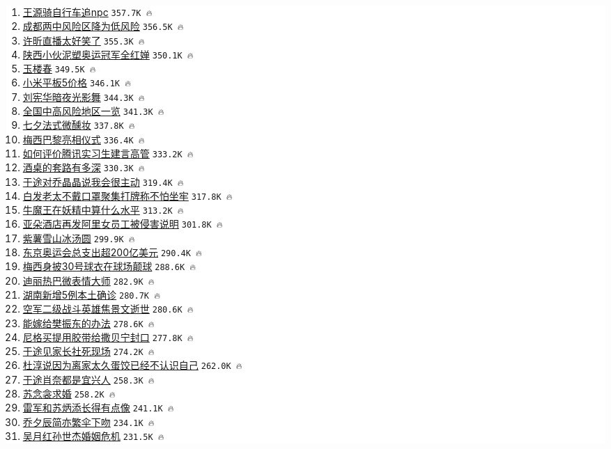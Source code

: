 1. [王源骑自行车追npc](https://s.weibo.com/weibo?q=%23%E7%8E%8B%E6%BA%90%E9%AA%91%E8%87%AA%E8%A1%8C%E8%BD%A6%E8%BF%BDnpc%23&Refer=top) `357.7K 🔥`
1. [成都两中风险区降为低风险](https://s.weibo.com/weibo?q=%23%E6%88%90%E9%83%BD%E4%B8%A4%E4%B8%AD%E9%A3%8E%E9%99%A9%E5%8C%BA%E9%99%8D%E4%B8%BA%E4%BD%8E%E9%A3%8E%E9%99%A9%23&Refer=top) `356.5K 🔥`
1. [许昕直播太好笑了](https://s.weibo.com/weibo?q=%23%E8%AE%B8%E6%98%95%E7%9B%B4%E6%92%AD%E5%A4%AA%E5%A5%BD%E7%AC%91%E4%BA%86%23&Refer=top) `355.3K 🔥`
1. [陕西小伙泥塑奥运冠军全红婵](https://s.weibo.com/weibo?q=%23%E9%99%95%E8%A5%BF%E5%B0%8F%E4%BC%99%E6%B3%A5%E5%A1%91%E5%A5%A5%E8%BF%90%E5%86%A0%E5%86%9B%E5%85%A8%E7%BA%A2%E5%A9%B5%23&Refer=top) `350.1K 🔥`
1. [玉楼春](https://s.weibo.com/weibo?q=%E7%8E%89%E6%A5%BC%E6%98%A5&Refer=top) `349.5K 🔥`
1. [小米平板5价格](https://s.weibo.com/weibo?q=%23%E5%B0%8F%E7%B1%B3%E5%B9%B3%E6%9D%BF5%E4%BB%B7%E6%A0%BC%23&Refer=top) `346.1K 🔥`
1. [刘宪华暗夜光影舞](https://s.weibo.com/weibo?q=%23%E5%88%98%E5%AE%AA%E5%8D%8E%E6%9A%97%E5%A4%9C%E5%85%89%E5%BD%B1%E8%88%9E%23&Refer=top) `344.3K 🔥`
1. [全国中高风险地区一览](https://s.weibo.com/weibo?q=%23%E5%85%A8%E5%9B%BD%E4%B8%AD%E9%AB%98%E9%A3%8E%E9%99%A9%E5%9C%B0%E5%8C%BA%E4%B8%80%E8%A7%88%23&Refer=top) `341.3K 🔥`
1. [七夕法式微醺妆](https://s.weibo.com/weibo?q=%23%E4%B8%83%E5%A4%95%E6%B3%95%E5%BC%8F%E5%BE%AE%E9%86%BA%E5%A6%86%23&Refer=top) `337.8K 🔥`
1. [梅西巴黎亮相仪式](https://s.weibo.com/weibo?q=%23%E6%A2%85%E8%A5%BF%E5%B7%B4%E9%BB%8E%E4%BA%AE%E7%9B%B8%E4%BB%AA%E5%BC%8F%23&Refer=top) `336.4K 🔥`
1. [如何评价腾讯实习生建言高管](https://s.weibo.com/weibo?q=%23%E5%A6%82%E4%BD%95%E8%AF%84%E4%BB%B7%E8%85%BE%E8%AE%AF%E5%AE%9E%E4%B9%A0%E7%94%9F%E5%BB%BA%E8%A8%80%E9%AB%98%E7%AE%A1%23&Refer=top) `333.2K 🔥`
1. [酒桌的套路有多深](https://s.weibo.com/weibo?q=%23%E9%85%92%E6%A1%8C%E7%9A%84%E5%A5%97%E8%B7%AF%E6%9C%89%E5%A4%9A%E6%B7%B1%23&Refer=top) `330.3K 🔥`
1. [于途对乔晶晶说我会很主动](https://s.weibo.com/weibo?q=%23%E4%BA%8E%E9%80%94%E5%AF%B9%E4%B9%94%E6%99%B6%E6%99%B6%E8%AF%B4%E6%88%91%E4%BC%9A%E5%BE%88%E4%B8%BB%E5%8A%A8%23&Refer=top) `319.4K 🔥`
1. [白发老太不戴口罩聚集打牌称不怕坐牢](https://s.weibo.com/weibo?q=%23%E7%99%BD%E5%8F%91%E8%80%81%E5%A4%AA%E4%B8%8D%E6%88%B4%E5%8F%A3%E7%BD%A9%E8%81%9A%E9%9B%86%E6%89%93%E7%89%8C%E7%A7%B0%E4%B8%8D%E6%80%95%E5%9D%90%E7%89%A2%23&Refer=top) `317.8K 🔥`
1. [牛魔王在妖精中算什么水平](https://s.weibo.com/weibo?q=%23%E7%89%9B%E9%AD%94%E7%8E%8B%E5%9C%A8%E5%A6%96%E7%B2%BE%E4%B8%AD%E7%AE%97%E4%BB%80%E4%B9%88%E6%B0%B4%E5%B9%B3%23&Refer=top) `313.2K 🔥`
1. [亚朵酒店再发阿里女员工被侵害说明](https://s.weibo.com/weibo?q=%23%E4%BA%9A%E6%9C%B5%E9%85%92%E5%BA%97%E5%86%8D%E5%8F%91%E9%98%BF%E9%87%8C%E5%A5%B3%E5%91%98%E5%B7%A5%E8%A2%AB%E4%BE%B5%E5%AE%B3%E8%AF%B4%E6%98%8E%23&Refer=top) `301.8K 🔥`
1. [紫薯雪山冰汤圆](https://s.weibo.com/weibo?q=%23%E7%B4%AB%E8%96%AF%E9%9B%AA%E5%B1%B1%E5%86%B0%E6%B1%A4%E5%9C%86%23&Refer=top) `299.9K 🔥`
1. [东京奥运会总支出超200亿美元](https://s.weibo.com/weibo?q=%23%E4%B8%9C%E4%BA%AC%E5%A5%A5%E8%BF%90%E4%BC%9A%E6%80%BB%E6%94%AF%E5%87%BA%E8%B6%85200%E4%BA%BF%E7%BE%8E%E5%85%83%23&Refer=top) `290.4K 🔥`
1. [梅西身披30号球衣在球场颠球](https://s.weibo.com/weibo?q=%23%E6%A2%85%E8%A5%BF%E8%BA%AB%E6%8A%AB30%E5%8F%B7%E7%90%83%E8%A1%A3%E5%9C%A8%E7%90%83%E5%9C%BA%E9%A2%A0%E7%90%83%23&Refer=top) `288.6K 🔥`
1. [迪丽热巴微表情大师](https://s.weibo.com/weibo?q=%23%E8%BF%AA%E4%B8%BD%E7%83%AD%E5%B7%B4%E5%BE%AE%E8%A1%A8%E6%83%85%E5%A4%A7%E5%B8%88%23&Refer=top) `282.9K 🔥`
1. [湖南新增5例本土确诊](https://s.weibo.com/weibo?q=%23%E6%B9%96%E5%8D%97%E6%96%B0%E5%A2%9E5%E4%BE%8B%E6%9C%AC%E5%9C%9F%E7%A1%AE%E8%AF%8A%23&Refer=top) `280.7K 🔥`
1. [空军二级战斗英雄焦景文逝世](https://s.weibo.com/weibo?q=%23%E7%A9%BA%E5%86%9B%E4%BA%8C%E7%BA%A7%E6%88%98%E6%96%97%E8%8B%B1%E9%9B%84%E7%84%A6%E6%99%AF%E6%96%87%E9%80%9D%E4%B8%96%23&Refer=top) `280.6K 🔥`
1. [能嫁给樊振东的办法](https://s.weibo.com/weibo?q=%23%E8%83%BD%E5%AB%81%E7%BB%99%E6%A8%8A%E6%8C%AF%E4%B8%9C%E7%9A%84%E5%8A%9E%E6%B3%95%23&Refer=top) `278.6K 🔥`
1. [尼格买提用胶带给撒贝宁封口](https://s.weibo.com/weibo?q=%23%E5%B0%BC%E6%A0%BC%E4%B9%B0%E6%8F%90%E7%94%A8%E8%83%B6%E5%B8%A6%E7%BB%99%E6%92%92%E8%B4%9D%E5%AE%81%E5%B0%81%E5%8F%A3%23&Refer=top) `277.8K 🔥`
1. [于途见家长社死现场](https://s.weibo.com/weibo?q=%23%E4%BA%8E%E9%80%94%E8%A7%81%E5%AE%B6%E9%95%BF%E7%A4%BE%E6%AD%BB%E7%8E%B0%E5%9C%BA%23&Refer=top) `274.2K 🔥`
1. [杜淳说因为离家太久蛋饺已经不认识自己](https://s.weibo.com/weibo?q=%23%E6%9D%9C%E6%B7%B3%E8%AF%B4%E5%9B%A0%E4%B8%BA%E7%A6%BB%E5%AE%B6%E5%A4%AA%E4%B9%85%E8%9B%8B%E9%A5%BA%E5%B7%B2%E7%BB%8F%E4%B8%8D%E8%AE%A4%E8%AF%86%E8%87%AA%E5%B7%B1%23&Refer=top) `262.0K 🔥`
1. [于途肖奈都是宜兴人](https://s.weibo.com/weibo?q=%23%E4%BA%8E%E9%80%94%E8%82%96%E5%A5%88%E9%83%BD%E6%98%AF%E5%AE%9C%E5%85%B4%E4%BA%BA%23&Refer=top) `258.3K 🔥`
1. [苏念衾求婚](https://s.weibo.com/weibo?q=%23%E8%8B%8F%E5%BF%B5%E8%A1%BE%E6%B1%82%E5%A9%9A%23&Refer=top) `258.2K 🔥`
1. [雷军和苏炳添长得有点像](https://s.weibo.com/weibo?q=%23%E9%9B%B7%E5%86%9B%E5%92%8C%E8%8B%8F%E7%82%B3%E6%B7%BB%E9%95%BF%E5%BE%97%E6%9C%89%E7%82%B9%E5%83%8F%23&Refer=top) `241.1K 🔥`
1. [乔夕辰简亦繁伞下吻](https://s.weibo.com/weibo?q=%23%E4%B9%94%E5%A4%95%E8%BE%B0%E7%AE%80%E4%BA%A6%E7%B9%81%E4%BC%9E%E4%B8%8B%E5%90%BB%23&Refer=top) `234.1K 🔥`
1. [吴月红孙世杰婚姻危机](https://s.weibo.com/weibo?q=%23%E5%90%B4%E6%9C%88%E7%BA%A2%E5%AD%99%E4%B8%96%E6%9D%B0%E5%A9%9A%E5%A7%BB%E5%8D%B1%E6%9C%BA%23&Refer=top) `231.5K 🔥`